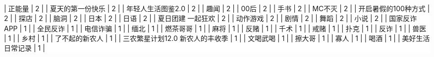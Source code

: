 | 正能量 | 2 |
| 夏天的第一份快乐 | 2 |
| 年轻人生活图鉴2.0 | 2 |
| 趣闻 | 2 |
| 00后 | 2 |
| 手书 | 2 |
| MC不灭 | 2 |
| 开启暑假的100种方式 | 2 |
| 探店 | 2 |
| 脑洞 | 2 |
| 日本 | 2 |
| 日语 | 2 |
| 夏日团建 一起狂欢 | 2 |
| 动作游戏 | 2 |
| 剧情 | 2 |
| 舞蹈 | 2 |
| 小说 | 2 |
| 国家反诈APP | 1 |
| 全民反诈 | 1 |
| 电信诈骗 | 1 |
| 缅北 | 1 |
| 燃茶哥哥 | 1 |
| 麻将 | 1 |
| 反赌 | 1 |
| 千术 | 1 |
| 戒赌 | 1 |
| 扑克 | 1 |
| 反诈 | 1 |
| 兽医 | 1 |
| 乡村 | 1 |
| 了不起的新农人 | 1 |
| 三农繁星计划12.0  新农人的丰收季 | 1 |
| 文喝武喝 | 1 |
| 擦大哥 | 1 |
| 寡人 | 1 |
| 喝酒 | 1 |
| 美好生活日常记录 | 1 |